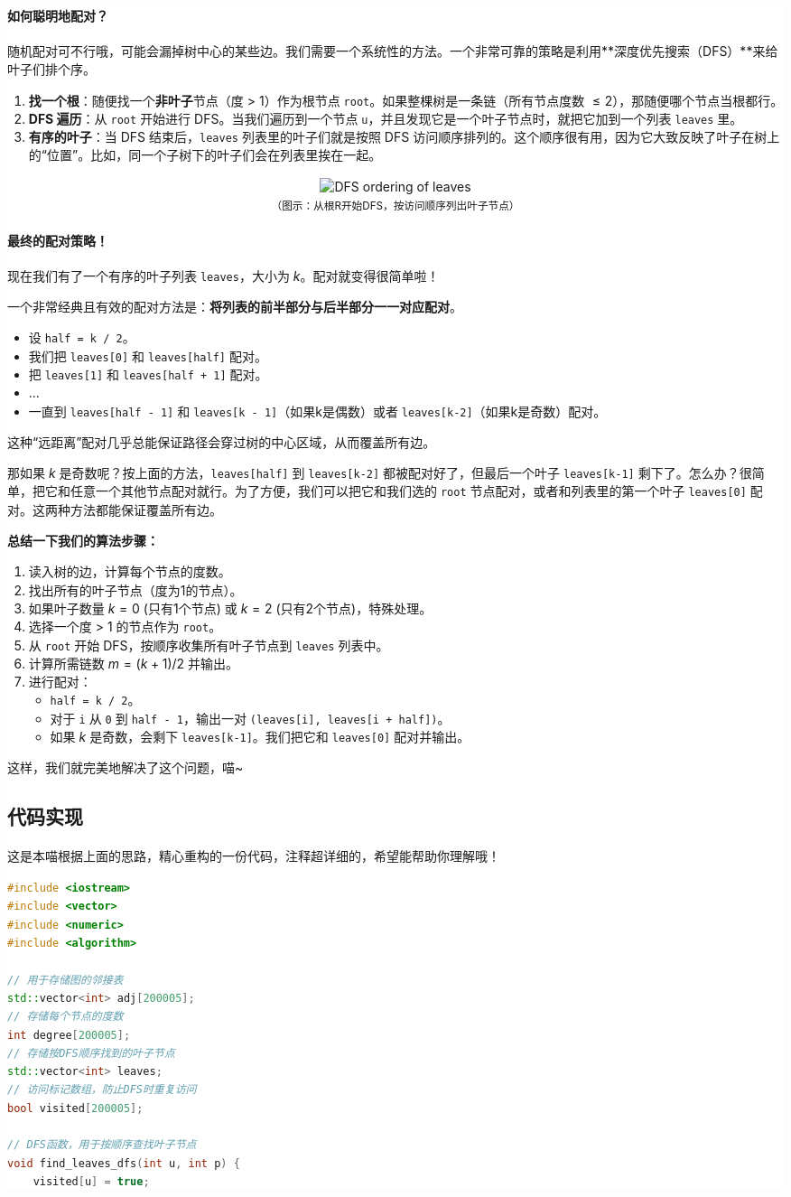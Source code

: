 #### 如何聪明地配对？

随机配对可不行哦，可能会漏掉树中心的某些边。我们需要一个系统性的方法。一个非常可靠的策略是利用**深度优先搜索（DFS）**来给叶子们排个序。

1.  **找一个根**：随便找一个**非叶子**节点（度 > 1）作为根节点 `root`。如果整棵树是一条链（所有节点度数 $\le 2$），那随便哪个节点当根都行。
2.  **DFS 遍历**：从 `root` 开始进行 DFS。当我们遍历到一个节点 `u`，并且发现它是一个叶子节点时，就把它加到一个列表 `leaves` 里。
3.  **有序的叶子**：当 DFS 结束后，`leaves` 列表里的叶子们就是按照 DFS 访问顺序排列的。这个顺序很有用，因为它大致反映了叶子在树上的“位置”。比如，同一个子树下的叶子们会在列表里挨在一起。

<center>
<img src="https://i.imgur.com/Gj3H5fK.png" alt="DFS ordering of leaves" width="500"/>
<br/>
<small>（图示：从根R开始DFS，按访问顺序列出叶子节点）</small>
</center>

#### 最终的配对策略！

现在我们有了一个有序的叶子列表 `leaves`，大小为 $k$。配对就变得很简单啦！

一个非常经典且有效的配对方法是：**将列表的前半部分与后半部分一一对应配对**。

-   设 `half = k / 2`。
-   我们把 `leaves[0]` 和 `leaves[half]` 配对。
-   把 `leaves[1]` 和 `leaves[half + 1]` 配对。
-   ...
-   一直到 `leaves[half - 1]` 和 `leaves[k - 1]`（如果k是偶数）或者 `leaves[k-2]`（如果k是奇数）配对。

这种“远距离”配对几乎总能保证路径会穿过树的中心区域，从而覆盖所有边。

那如果 $k$ 是奇数呢？按上面的方法，`leaves[half]` 到 `leaves[k-2]` 都被配对好了，但最后一个叶子 `leaves[k-1]` 剩下了。怎么办？很简单，把它和任意一个其他节点配对就行。为了方便，我们可以把它和我们选的 `root` 节点配对，或者和列表里的第一个叶子 `leaves[0]` 配对。这两种方法都能保证覆盖所有边。

**总结一下我们的算法步骤：**
1.  读入树的边，计算每个节点的度数。
2.  找出所有的叶子节点（度为1的节点）。
3.  如果叶子数量 $k=0$ (只有1个节点) 或 $k=2$ (只有2个节点)，特殊处理。
4.  选择一个度 > 1 的节点作为 `root`。
5.  从 `root` 开始 DFS，按顺序收集所有叶子节点到 `leaves` 列表中。
6.  计算所需链数 $m = (k+1)/2$ 并输出。
7.  进行配对：
    -   `half = k / 2`。
    -   对于 `i` 从 `0` 到 `half - 1`，输出一对 `(leaves[i], leaves[i + half])`。
    -   如果 $k$ 是奇数，会剩下 `leaves[k-1]`。我们把它和 `leaves[0]` 配对并输出。

这样，我们就完美地解决了这个问题，喵~

## 代码实现

这是本喵根据上面的思路，精心重构的一份代码，注释超详细的，希望能帮助你理解哦！

```cpp
#include <iostream>
#include <vector>
#include <numeric>
#include <algorithm>

// 用于存储图的邻接表
std::vector<int> adj[200005];
// 存储每个节点的度数
int degree[200005];
// 存储按DFS顺序找到的叶子节点
std::vector<int> leaves;
// 访问标记数组，防止DFS时重复访问
bool visited[200005];

// DFS函数，用于按顺序查找叶子节点
void find_leaves_dfs(int u, int p) {
    visited[u] = true;
```